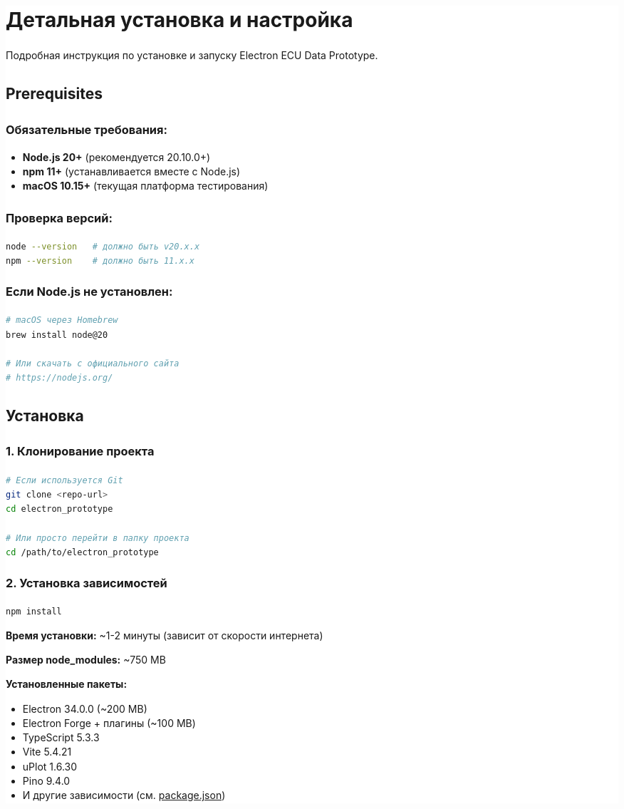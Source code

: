 # Детальная установка и настройка

Подробная инструкция по установке и запуску Electron ECU Data Prototype.

## Prerequisites

### Обязательные требования:
- **Node.js 20+** (рекомендуется 20.10.0+)
- **npm 11+** (устанавливается вместе с Node.js)
- **macOS 10.15+** (текущая платформа тестирования)

### Проверка версий:
```bash
node --version   # должно быть v20.x.x
npm --version    # должно быть 11.x.x
```

### Если Node.js не установлен:
```bash
# macOS через Homebrew
brew install node@20

# Или скачать с официального сайта
# https://nodejs.org/
```

## Установка

### 1. Клонирование проекта
```bash
# Если используется Git
git clone <repo-url>
cd electron_prototype

# Или просто перейти в папку проекта
cd /path/to/electron_prototype
```

### 2. Установка зависимостей
```bash
npm install
```

**Время установки:** ~1-2 минуты (зависит от скорости интернета)

**Размер node_modules:** ~750 MB

**Установленные пакеты:**
- Electron 34.0.0 (~200 MB)
- Electron Forge + плагины (~100 MB)
- TypeScript 5.3.3
- Vite 5.4.21
- uPlot 1.6.30
- Pino 9.4.0
- И другие зависимости (см. [package.json](../package.json))
